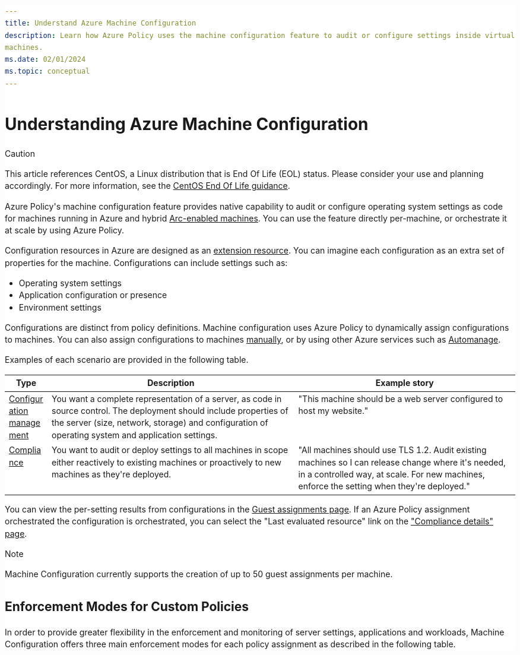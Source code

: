 ```yaml
---
title: Understand Azure Machine Configuration
description: Learn how Azure Policy uses the machine configuration feature to audit or configure settings inside virtual machines.
ms.date: 02/01/2024
ms.topic: conceptual
---
```

# Understanding Azure Machine Configuration

> [!CAUTION]
> This article references CentOS, a Linux distribution that is End Of Life (EOL) status. Please consider your use and planning accordingly. For more information, see the [CentOS End Of Life guidance](/azure/virtual-machines/workloads/centos/centos-end-of-life).

Azure Policy's machine configuration feature provides native capability to audit or configure
operating system settings as code for machines running in Azure and hybrid
[Arc-enabled machines][01]. You can use the feature directly per-machine, or orchestrate it at
scale by using Azure Policy.

Configuration resources in Azure are designed as an [extension resource][02]. You can imagine each
configuration as an extra set of properties for the machine. Configurations can include settings
such as:

- Operating system settings
- Application configuration or presence
- Environment settings

Configurations are distinct from policy definitions. Machine configuration uses Azure Policy to
dynamically assign configurations to machines. You can also assign configurations to machines
[manually][03], or by using other Azure services such as [Automanage][04].

Examples of each scenario are provided in the following table.

|              Type              |                                                                                                        Description                                                                                                         |                                                                                            Example story                                                                                            |
| ------------------------------ | -------------------------------------------------------------------------------------------------------------------------------------------------------------------------------------------------------------------------- | --------------------------------------------------------------------------------------------------------------------------------------------------------------------------------------------------- |
| [Configuration management][05] | You want a complete representation of a server, as code in source control. The deployment should include properties of the server (size, network, storage) and configuration of operating system and application settings. | "This machine should be a web server configured to host my website."                                                                                                                                |
| [Compliance][06]               | You want to audit or deploy settings to all machines in scope either reactively to existing machines or proactively to new machines as they're deployed.                                                                  | "All machines should use TLS 1.2. Audit existing machines so I can release change where it's needed, in a controlled way, at scale. For new machines, enforce the setting when they're deployed." |

You can view the per-setting results from configurations in the [Guest assignments page][44]. If an
Azure Policy assignment orchestrated the configuration is orchestrated, you can select the "Last
evaluated resource" link on the ["Compliance details" page][07]. 

> [!NOTE]
> Machine Configuration currently supports the creation of up to 50 guest assignments per machine.

## Enforcement Modes for Custom Policies

In order to provide greater flexibility in the enforcement and monitoring of server settings, applications and workloads, Machine Configuration offers three main enforcement modes for each policy assignment as described in the following table.


[01]: /azure/azure-arc/servers/overview
[02]: /azure/azure-resource-manager/management/extension-resource-types
[03]: ./concepts/assignments.md#manually-creating-machine-configuration-assignments
[04]: /azure/automanage
[05]: ./concepts/assignments.md
[06]: ../policy/assign-policy-portal.md
[07]: ../policy/how-to/determine-non-compliance.md
[08]: https://youtu.be/t9L8COY-BkM
[09]: /azure/azure-resource-manager/management/resource-providers-and-types#azure-portal
[10]: /azure/azure-resource-manager/management/resource-providers-and-types#azure-powershell
[11]: /azure/azure-resource-manager/management/resource-providers-and-types#azure-cli
[12]: /azure/virtual-machines/extensions/overview
[14]: /entra/identity/managed-identities-azure-resources/qs-configure-portal-windows-vm
[15]: /powershell/dsc/overview
[16]: https://www.chef.io/inspec/
[17]: ../policy/how-to/get-compliance-data.md#evaluation-triggers
[18]: /azure/virtual-network/manage-network-security-group#create-a-security-rule
[19]: /azure/virtual-network/service-tags-overview
[20]: https://www.microsoft.com/download/details.aspx?id=56519
[21]: /azure/private-link/private-link-overview
[22]: /azure/virtual-network/what-is-ip-address-168-63-129-16
[23]: /azure/azure-arc/servers/network-requirements
[24]: /azure/azure-arc/servers/private-link-security
[25]: /azure/active-directory/managed-identities-azure-resources/managed-identities-faq#what-identity-will-imds-default-to-if-dont-specify-the-identity-in-the-request
[26]: https://portal.azure.com/#blade/Microsoft_Azure_Policy/PolicyDetailBlade/definitionId/%2Fproviders%2FMicrosoft.Authorization%2FpolicyDefinitions%2F3cf2ab00-13f1-4d0c-8971-2ac904541a7e
[27]: https://portal.azure.com/#blade/Microsoft_Azure_Policy/PolicyDetailBlade/definitionId/%2Fproviders%2FMicrosoft.Authorization%2FpolicyDefinitions%2F497dff13-db2a-4c0f-8603-28fa3b331ab6
[28]: /azure/virtual-machines/availability
[29]: /azure/availability-zones/cross-region-replication-azure
[30]: /azure/virtual-machines/availability#availability-sets
[31]: /azure/site-recovery/site-recovery-overview
[32]: ../policy/troubleshoot/general.md
[33]: ./how-to/develop-custom-package/overview.md
[34]: ./how-to/develop-custom-package/3-test-package.md
[35]: /azure/virtual-machines/windows/run-command
[36]: /azure/virtual-machines/linux/run-command
[37]: https://github.com/azure/nxtools#getting-started
[38]: ../policy/samples/built-in-policies.md#guest-configuration
[39]: ../policy/samples/built-in-initiatives.md#guest-configuration
[40]: https://github.com/Azure/azure-policy/tree/master/built-in-policies/policySetDefinitions/Guest%20Configuration
[41]: https://github.com/Azure/azure-policy/tree/master/samples/GuestConfiguration/package-samples/resource-modules
[42]: ./how-to/develop-custom-package/overview.md
[43]: ./how-to/create-policy-definition.md
[44]: ../policy/how-to/determine-non-compliance.md#compliance-details-for-guest-configuration
[45]: ../policy/overview.md
[46]: /azure/virtual-machine-scale-sets/virtual-machine-scale-sets-orchestration-modes#scale-sets-with-flexible-orchestration